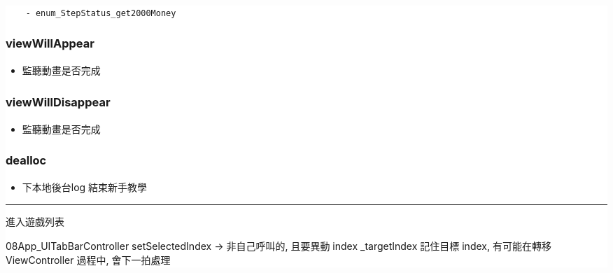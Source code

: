         - enum_StepStatus_get2000Money

### viewWillAppear
- 監聽動畫是否完成

### viewWillDisappear
- 監聽動畫是否完成

### dealloc
- 下本地後台log 結束新手教學
---

進入遊戲列表

08App_UITabBarController
setSelectedIndex -> 非自己呼叫的, 且要異動 index
_targetIndex 記住目標 index, 有可能在轉移 ViewController 過程中, 會下一拍處理